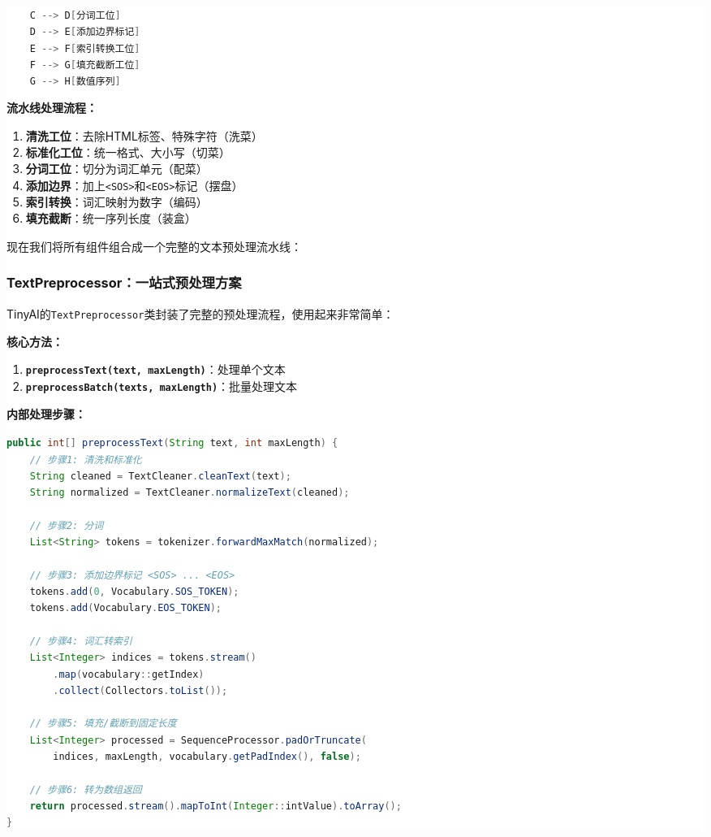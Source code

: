 ```java
    C --> D[分词工位]
    D --> E[添加边界标记]
    E --> F[索引转换工位]
    F --> G[填充截断工位]
    G --> H[数值序列]
```

**流水线处理流程：**

1. **清洗工位**：去除HTML标签、特殊字符（洗菜）
2. **标准化工位**：统一格式、大小写（切菜）
3. **分词工位**：切分为词汇单元（配菜）
4. **添加边界**：加上`<SOS>`和`<EOS>`标记（摆盘）
5. **索引转换**：词汇映射为数字（编码）
6. **填充截断**：统一序列长度（装盒）

现在我们将所有组件组合成一个完整的文本预处理流水线：

### TextPreprocessor：一站式预处理方案

TinyAI的`TextPreprocessor`类封装了完整的预处理流程，使用起来非常简单：

**核心方法：**

1. **`preprocessText(text, maxLength)`**：处理单个文本
2. **`preprocessBatch(texts, maxLength)`**：批量处理文本

**内部处理步骤：**

```java
public int[] preprocessText(String text, int maxLength) {
    // 步骤1: 清洗和标准化
    String cleaned = TextCleaner.cleanText(text);
    String normalized = TextCleaner.normalizeText(cleaned);
    
    // 步骤2: 分词
    List<String> tokens = tokenizer.forwardMaxMatch(normalized);
    
    // 步骤3: 添加边界标记 <SOS> ... <EOS>
    tokens.add(0, Vocabulary.SOS_TOKEN);
    tokens.add(Vocabulary.EOS_TOKEN);
    
    // 步骤4: 词汇转索引
    List<Integer> indices = tokens.stream()
        .map(vocabulary::getIndex)
        .collect(Collectors.toList());
    
    // 步骤5: 填充/截断到固定长度
    List<Integer> processed = SequenceProcessor.padOrTruncate(
        indices, maxLength, vocabulary.getPadIndex(), false);
    
    // 步骤6: 转为数组返回
    return processed.stream().mapToInt(Integer::intValue).toArray();
}
```
